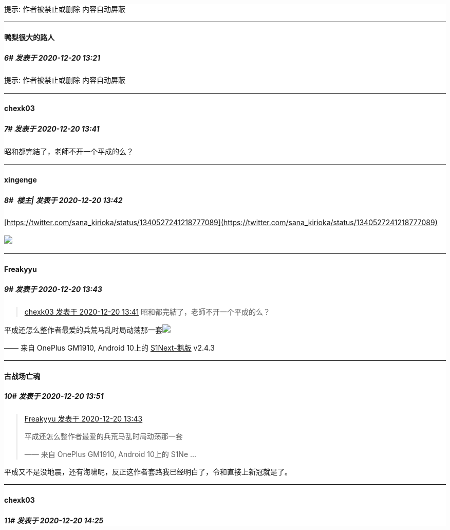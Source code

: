 提示: 作者被禁止或删除 内容自动屏蔽

*****

####  鸭梨很大的路人  
##### 6#       发表于 2020-12-20 13:21

提示: 作者被禁止或删除 内容自动屏蔽

*****

####  chexk03  
##### 7#       发表于 2020-12-20 13:41

昭和都完結了，老師不开一个平成的么？

*****

####  xingenge  
##### 8#         楼主| 发表于 2020-12-20 13:42

[https://twitter.com/sana_kirioka/status/1340527241218777089](https://twitter.com/sana_kirioka/status/1340527241218777089)

<img src="https://p.sda1.dev/0/7ab6288df70fad55b8611b0d1433edf7/EpqB9DXUUAApIEB.jpg" referrerpolicy="no-referrer">

*****

####  Freakyyu  
##### 9#       发表于 2020-12-20 13:43

<blockquote><a href="httphttps://bbs.saraba1st.com/2b/forum.php?mod=redirect&amp;goto=findpost&amp;pid=49783962&amp;ptid=1978608" target="_blank">chexk03 发表于 2020-12-20 13:41</a>
昭和都完結了，老師不开一个平成的么？</blockquote>
平成还怎么整作者最爱的兵荒马乱时局动荡那一套<img src="https://static.saraba1st.com/image/smiley/face2017/065.png" referrerpolicy="no-referrer">

—— 来自 OnePlus GM1910, Android 10上的 [S1Next-鹅版](https://github.com/ykrank/S1-Next/releases) v2.4.3

*****

####  古战场亡魂  
##### 10#       发表于 2020-12-20 13:51

<blockquote><a href="httphttps://bbs.saraba1st.com/2b/forum.php?mod=redirect&amp;goto=findpost&amp;pid=49783991&amp;ptid=1978608" target="_blank">Freakyyu 发表于 2020-12-20 13:43</a>

平成还怎么整作者最爱的兵荒马乱时局动荡那一套

—— 来自 OnePlus GM1910, Android 10上的 S1Ne ...</blockquote>
平成又不是没地震，还有海啸呢，反正这作者套路我已经明白了，令和直接上新冠就是了。

*****

####  chexk03  
##### 11#       发表于 2020-12-20 14:25
